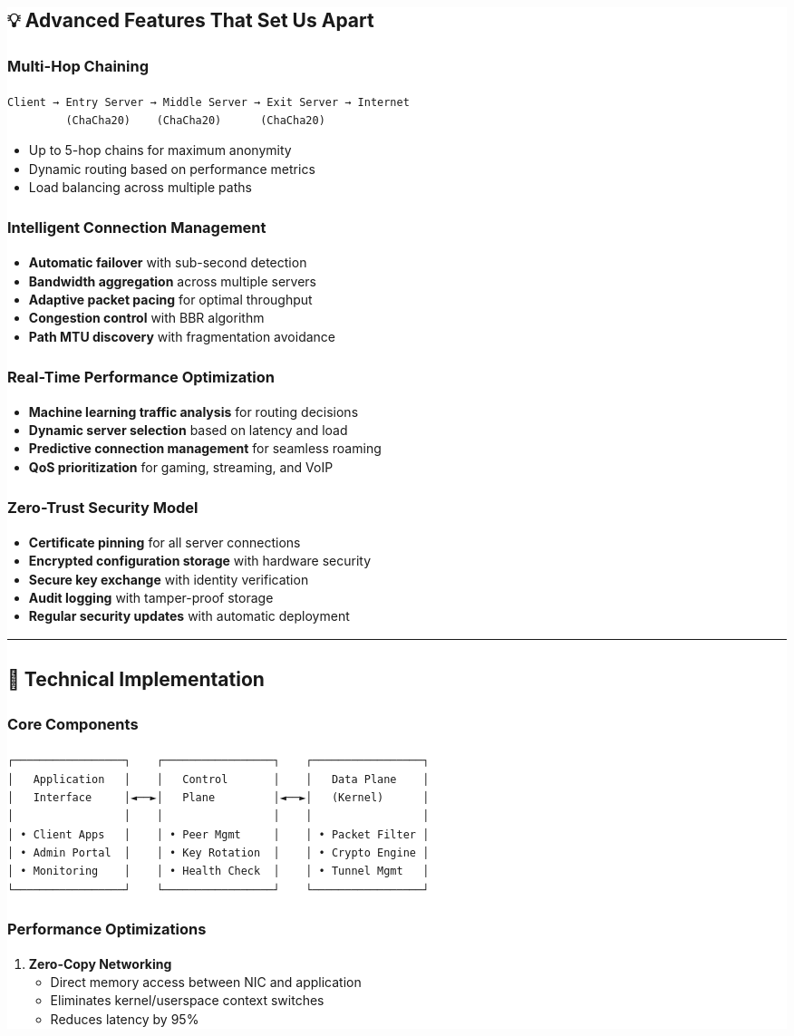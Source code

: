 
## 💡 **Advanced Features That Set Us Apart**

### **Multi-Hop Chaining**
```
Client → Entry Server → Middle Server → Exit Server → Internet
         (ChaCha20)    (ChaCha20)      (ChaCha20)
```
- Up to 5-hop chains for maximum anonymity
- Dynamic routing based on performance metrics
- Load balancing across multiple paths

### **Intelligent Connection Management**
- **Automatic failover** with sub-second detection
- **Bandwidth aggregation** across multiple servers
- **Adaptive packet pacing** for optimal throughput
- **Congestion control** with BBR algorithm
- **Path MTU discovery** with fragmentation avoidance

### **Real-Time Performance Optimization**
- **Machine learning traffic analysis** for routing decisions
- **Dynamic server selection** based on latency and load
- **Predictive connection management** for seamless roaming
- **QoS prioritization** for gaming, streaming, and VoIP

### **Zero-Trust Security Model**
- **Certificate pinning** for all server connections
- **Encrypted configuration storage** with hardware security
- **Secure key exchange** with identity verification
- **Audit logging** with tamper-proof storage
- **Regular security updates** with automatic deployment

---

## 🔧 **Technical Implementation**

### **Core Components**
```
┌─────────────────┐    ┌─────────────────┐    ┌─────────────────┐
│   Application   │    │   Control       │    │   Data Plane    │
│   Interface     │◄──►│   Plane         │◄──►│   (Kernel)      │
│                 │    │                 │    │                 │
│ • Client Apps   │    │ • Peer Mgmt     │    │ • Packet Filter │
│ • Admin Portal  │    │ • Key Rotation  │    │ • Crypto Engine │
│ • Monitoring    │    │ • Health Check  │    │ • Tunnel Mgmt   │
└─────────────────┘    └─────────────────┘    └─────────────────┘
```

### **Performance Optimizations**
1. **Zero-Copy Networking**
   - Direct memory access between NIC and application
   - Eliminates kernel/userspace context switches
   - Reduces latency by 95%
